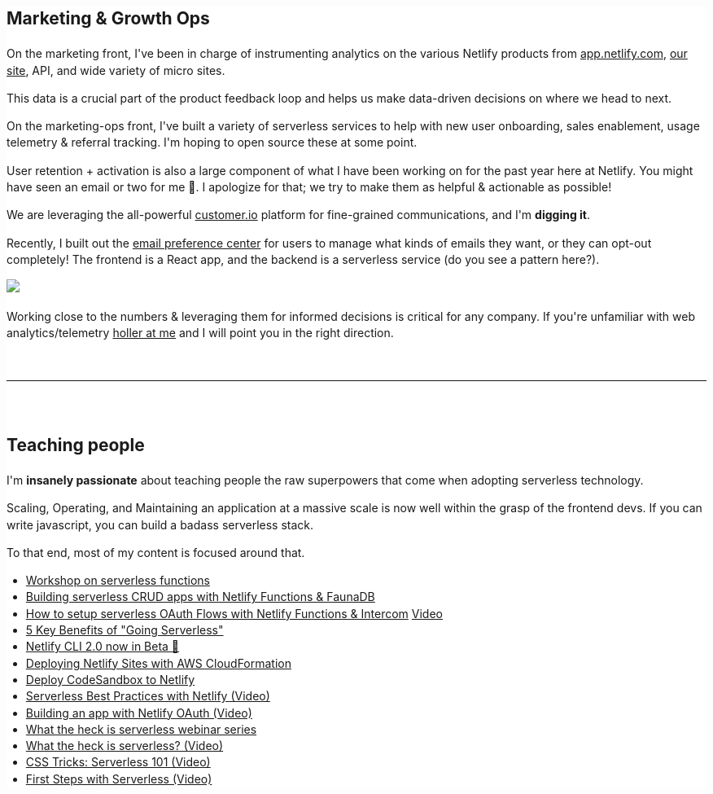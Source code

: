 ## Marketing & Growth Ops

On the marketing front, I've been in charge of instrumenting analytics on the various Netlify products from [app.netlify.com](https://app.netlify.com/), [our site](http://netlify.com), API, and wide variety of micro sites.

This data is a crucial part of the product feedback loop and helps us make data-driven decisions on where we head to next.

On the marketing-ops front, I've built a variety of serverless services to help with new user onboarding, sales enablement, usage telemetry & referral tracking. I'm hoping to open source these at some point.

User retention + activation is also a large component of what I have been working on for the past year here at Netlify. You might have seen an email or two for me 🙈. I apologize for that; we try to make them as helpful & actionable as possible!

We are leveraging the all-powerful [customer.io](http://customer.io) platform for fine-grained communications, and I'm **digging it**.

Recently, I built out the [email preference center](https://messages.netlify.com/) for users to manage what kinds of emails they want, or they can opt-out completely! The frontend is a React app, and the backend is a serverless service (do you see a pattern here?).

<img src="https://s3-us-west-2.amazonaws.com/assets.davidwells.io/work/netlify-email-preferences-form.jpg" />

Working close to the numbers & leveraging them for informed decisions is critical for any company. If you're unfamiliar with web analytics/telemetry [holler at me](https://davidwells.io/contact/) and I will point you in the right direction.

<br />

---

<br />

## Teaching people

I'm **insanely passionate** about teaching people the raw superpowers that come when adopting serverless technology.

Scaling, Operating, and Maintaining an application at a massive scale is now well within the grasp of the frontend devs. If you can write javascript, you can build a badass serverless stack.

To that end, most of my content is focused around that.

- [Workshop on serverless functions](https://github.com/DavidWells/netlify-functions-workshop)
- [Building serverless CRUD apps with Netlify Functions & FaunaDB](https://www.netlify.com/blog/2018/07/09/building-serverless-crud-apps-with-netlify-functions--faunadb/)
- [How to setup serverless OAuth Flows with Netlify Functions & Intercom](https://www.netlify.com/blog/2018/07/30/how-to-setup-serverless-oauth-flows-with-netlify-functions--intercom/) [Video](https://www.youtube.com/watch?v=zErvY08uNM0)
- [5 Key Benefits of "Going Serverless"](https://www.netlify.com/blog/2018/08/06/five-key-benefits-of-going-serverless/)
- [Netlify CLI 2.0 now in Beta 🎉 ](https://www.netlify.com/blog/2018/09/10/netlify-cli-2.0-now-in-beta-/)
- [Deploying Netlify Sites with AWS CloudFormation](https://www.netlify.com/blog/2018/11/29/deploying-netlify-sites-with-aws-cloudformation/)
- [Deploy CodeSandbox to Netlify](https://www.netlify.com/blog/2019/03/26/deploy-codesandbox-to-netlify/)
- [Serverless Best Practices with Netlify (Video)](https://fauna.com/blog/webcast-video-serverless-best-practices-with-netlify)
- [Building an app with Netlify OAuth (Video)](https://www.youtube.com/watch?v=LN8cL2yPR3c)
- [What the heck is serverless webinar series](https://github.com/netlify-labs/what-the-heck-is-serverless)
- [What the heck is serverless? (Video)](https://www.youtube.com/watch?v=AEBWLm1L-qI)
- [CSS Tricks: Serverless 101 (Video)](https://www.youtube.com/watch?v=2N_sUmpjzZk)
- [First Steps with Serverless (Video)](https://www.youtube.com/watch?v=h5R_SxV-cFY)